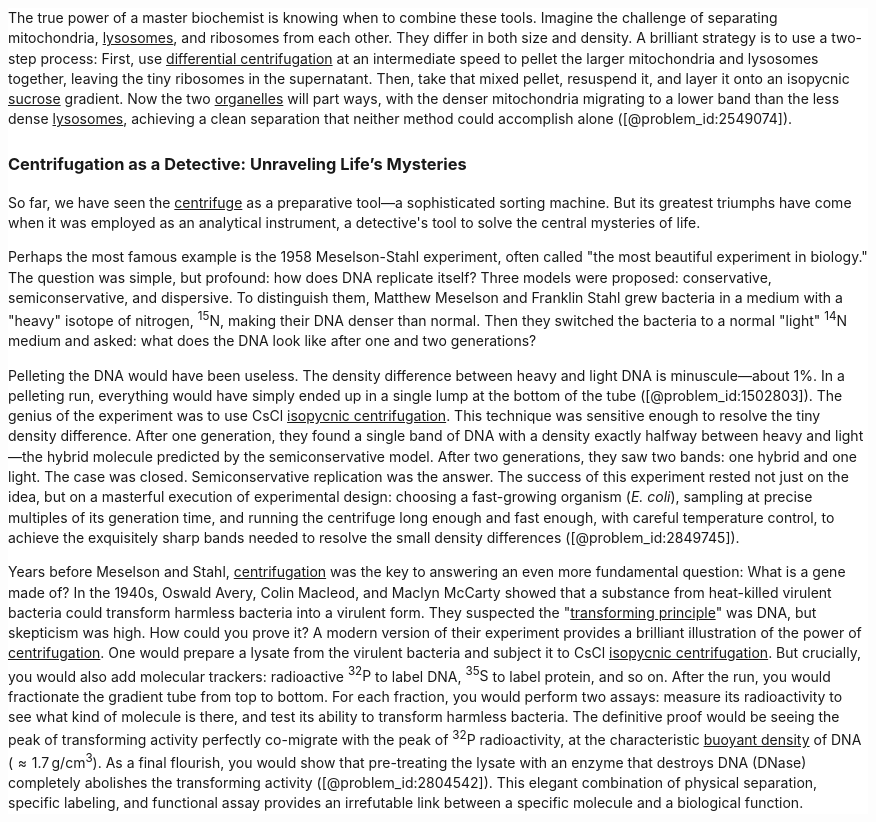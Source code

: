 The true power of a master biochemist is knowing when to combine these tools. Imagine the challenge of separating mitochondria, [lysosomes](@article_id:167711), and ribosomes from each other. They differ in both size and density. A brilliant strategy is to use a two-step process: First, use [differential centrifugation](@article_id:173426) at an intermediate speed to pellet the larger mitochondria and lysosomes together, leaving the tiny ribosomes in the supernatant. Then, take that mixed pellet, resuspend it, and layer it onto an isopycnic [sucrose](@article_id:162519) gradient. Now the two [organelles](@article_id:154076) will part ways, with the denser mitochondria migrating to a lower band than the less dense [lysosomes](@article_id:167711), achieving a clean separation that neither method could accomplish alone ([@problem_id:2549074]).

### Centrifugation as a Detective: Unraveling Life’s Mysteries

So far, we have seen the [centrifuge](@article_id:264180) as a preparative tool—a sophisticated sorting machine. But its greatest triumphs have come when it was employed as an analytical instrument, a detective's tool to solve the central mysteries of life.

Perhaps the most famous example is the 1958 Meselson-Stahl experiment, often called "the most beautiful experiment in biology." The question was simple, but profound: how does DNA replicate itself? Three models were proposed: conservative, semiconservative, and dispersive. To distinguish them, Matthew Meselson and Franklin Stahl grew bacteria in a medium with a "heavy" isotope of nitrogen, $^{15}\text{N}$, making their DNA denser than normal. Then they switched the bacteria to a normal "light" $^{14}\text{N}$ medium and asked: what does the DNA look like after one and two generations?

Pelleting the DNA would have been useless. The density difference between heavy and light DNA is minuscule—about 1%. In a pelleting run, everything would have simply ended up in a single lump at the bottom of the tube ([@problem_id:1502803]). The genius of the experiment was to use CsCl [isopycnic centrifugation](@article_id:164480). This technique was sensitive enough to resolve the tiny density difference. After one generation, they found a single band of DNA with a density exactly halfway between heavy and light—the hybrid molecule predicted by the semiconservative model. After two generations, they saw two bands: one hybrid and one light. The case was closed. Semiconservative replication was the answer. The success of this experiment rested not just on the idea, but on a masterful execution of experimental design: choosing a fast-growing organism (*E. coli*), sampling at precise multiples of its generation time, and running the centrifuge long enough and fast enough, with careful temperature control, to achieve the exquisitely sharp bands needed to resolve the small density differences ([@problem_id:2849745]).

Years before Meselson and Stahl, [centrifugation](@article_id:199205) was the key to answering an even more fundamental question: What is a gene made of? In the 1940s, Oswald Avery, Colin Macleod, and Maclyn McCarty showed that a substance from heat-killed virulent bacteria could transform harmless bacteria into a virulent form. They suspected the "[transforming principle](@article_id:138979)" was DNA, but skepticism was high. How could you prove it? A modern version of their experiment provides a brilliant illustration of the power of [centrifugation](@article_id:199205). One would prepare a lysate from the virulent bacteria and subject it to CsCl [isopycnic centrifugation](@article_id:164480). But crucially, you would also add molecular trackers: radioactive $^{32}\text{P}$ to label DNA, $^{35}\text{S}$ to label protein, and so on. After the run, you would fractionate the gradient tube from top to bottom. For each fraction, you would perform two assays: measure its radioactivity to see what kind of molecule is there, and test its ability to transform harmless bacteria. The definitive proof would be seeing the peak of transforming activity perfectly co-migrate with the peak of $^{32}\text{P}$ radioactivity, at the characteristic [buoyant density](@article_id:183028) of DNA ($\approx 1.7 \, \text{g/cm}^3$). As a final flourish, you would show that pre-treating the lysate with an enzyme that destroys DNA (DNase) completely abolishes the transforming activity ([@problem_id:2804542]). This elegant combination of physical separation, specific labeling, and functional assay provides an irrefutable link between a specific molecule and a biological function.
